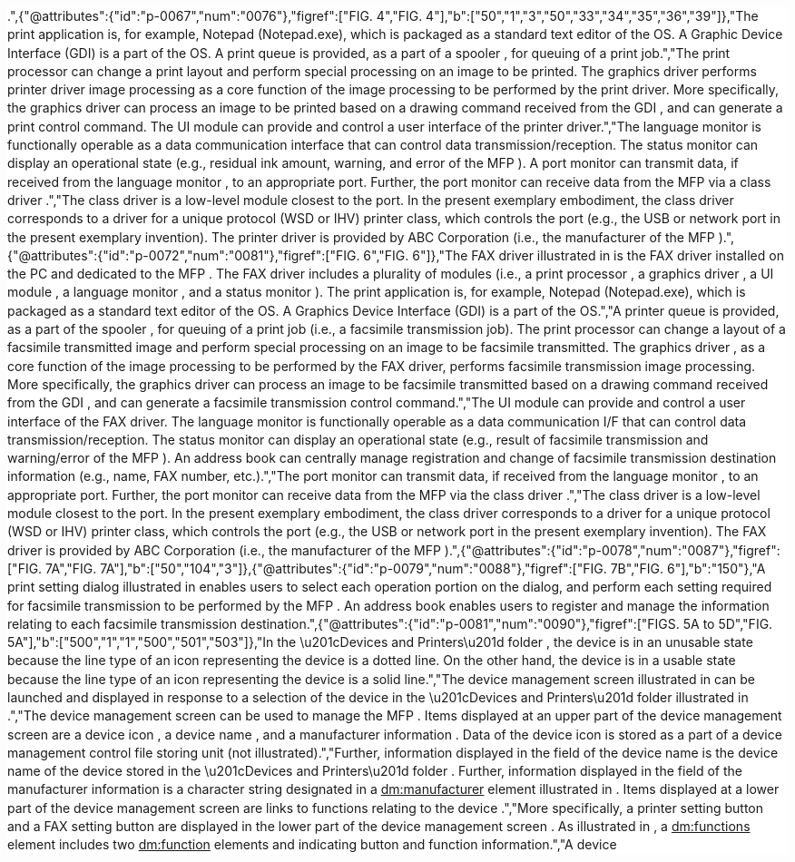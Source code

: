 .",{"@attributes":{"id":"p-0067","num":"0076"},"figref":["FIG. 4","FIG. 4"],"b":["50","1","3","50","33","34","35","36","39"]},"The print application  is, for example, Notepad (Notepad.exe), which is packaged as a standard text editor of the OS. A Graphic Device Interface (GDI)  is a part of the OS. A print queue  is provided, as a part of a spooler , for queuing of a print job.","The print processor  can change a print layout and perform special processing on an image to be printed. The graphics driver  performs printer driver image processing as a core function of the image processing to be performed by the print driver. More specifically, the graphics driver  can process an image to be printed based on a drawing command received from the GDI , and can generate a print control command. The UI module  can provide and control a user interface of the printer driver.","The language monitor  is functionally operable as a data communication interface that can control data transmission\/reception. The status monitor  can display an operational state (e.g., residual ink amount, warning, and error of the MFP ). A port monitor  can transmit data, if received from the language monitor , to an appropriate port. Further, the port monitor  can receive data from the MFP  via a class driver .","The class driver  is a low-level module closest to the port. In the present exemplary embodiment, the class driver  corresponds to a driver for a unique protocol (WSD or IHV) printer class, which controls the port (e.g., the USB or network port in the present exemplary invention). The printer driver  is provided by ABC Corporation (i.e., the manufacturer of the MFP ).",{"@attributes":{"id":"p-0072","num":"0081"},"figref":["FIG. 6","FIG. 6"]},"The FAX driver illustrated in  is the FAX driver  installed on the PC  and dedicated to the MFP . The FAX driver  includes a plurality of modules (i.e., a print processor , a graphics driver , a UI module , a language monitor , and a status monitor ). The print application  is, for example, Notepad (Notepad.exe), which is packaged as a standard text editor of the OS. A Graphics Device Interface (GDI)  is a part of the OS.","A printer queue  is provided, as a part of the spooler , for queuing of a print job (i.e., a facsimile transmission job). The print processor  can change a layout of a facsimile transmitted image and perform special processing on an image to be facsimile transmitted. The graphics driver , as a core function of the image processing to be performed by the FAX driver, performs facsimile transmission image processing. More specifically, the graphics driver  can process an image to be facsimile transmitted based on a drawing command received from the GDI , and can generate a facsimile transmission control command.","The UI module  can provide and control a user interface of the FAX driver. The language monitor  is functionally operable as a data communication I\/F that can control data transmission\/reception. The status monitor  can display an operational state (e.g., result of facsimile transmission and warning\/error of the MFP ). An address book  can centrally manage registration and change of facsimile transmission destination information (e.g., name, FAX number, etc.).","The port monitor  can transmit data, if received from the language monitor , to an appropriate port. Further, the port monitor  can receive data from the MFP  via the class driver .","The class driver  is a low-level module closest to the port. In the present exemplary embodiment, the class driver  corresponds to a driver for a unique protocol (WSD or IHV) printer class, which controls the port (e.g., the USB or network port in the present exemplary invention). The FAX driver  is provided by ABC Corporation (i.e., the manufacturer of the MFP ).",{"@attributes":{"id":"p-0078","num":"0087"},"figref":["FIG. 7A","FIG. 7A"],"b":["50","104","3"]},{"@attributes":{"id":"p-0079","num":"0088"},"figref":["FIG. 7B","FIG. 6"],"b":"150"},"A print setting dialog  illustrated in  enables users to select each operation portion on the dialog, and perform each setting required for facsimile transmission to be performed by the MFP . An address book  enables users to register and manage the information relating to each facsimile transmission destination.",{"@attributes":{"id":"p-0081","num":"0090"},"figref":["FIGS. 5A to 5D","FIG. 5A"],"b":["500","1","1","500","501","503"]},"In the \u201cDevices and Printers\u201d folder , the device  is in an unusable state because the line type of an icon representing the device  is a dotted line. On the other hand, the device  is in a usable state because the line type of an icon representing the device  is a solid line.","The device management screen  illustrated in  can be launched and displayed in response to a selection of the device  in the \u201cDevices and Printers\u201d folder  illustrated in .","The device management screen  can be used to manage the MFP . Items displayed at an upper part of the device management screen  are a device icon , a device name , and a manufacturer information . Data of the device icon  is stored as a part of a device management control file storing unit  (not illustrated).","Further, information displayed in the field of the device name  is the device name of the device  stored in the \u201cDevices and Printers\u201d folder . Further, information displayed in the field of the manufacturer information  is a character string designated in a <dm:manufacturer> element  illustrated in . Items displayed at a lower part of the device management screen  are links to functions relating to the device .","More specifically, a printer setting button  and a FAX setting button  are displayed in the lower part of the device management screen . As illustrated in , a <dm:functions> element  includes two <dm:function> elements  and  indicating button and function information.","A device